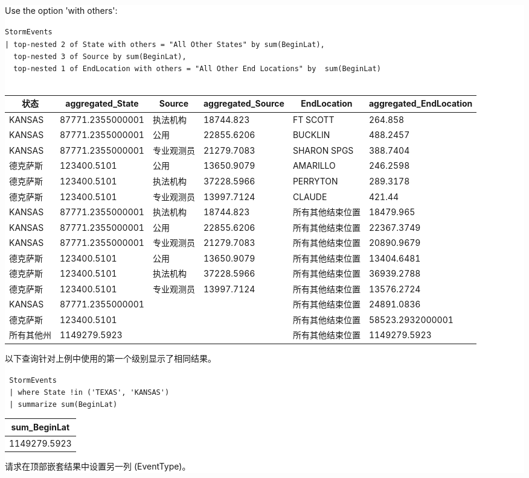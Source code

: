 Use the option 'with others':


```kusto
StormEvents
| top-nested 2 of State with others = "All Other States" by sum(BeginLat),
  top-nested 3 of Source by sum(BeginLat),
  top-nested 1 of EndLocation with others = "All Other End Locations" by  sum(BeginLat)


```

|状态|aggregated_State|Source|aggregated_Source|EndLocation|aggregated_EndLocation|
|---|---|---|---|---|---|
|KANSAS|87771.2355000001|执法机构|18744.823|FT SCOTT|264.858|
|KANSAS|87771.2355000001|公用|22855.6206|BUCKLIN|488.2457|
|KANSAS|87771.2355000001|专业观测员|21279.7083|SHARON SPGS|388.7404|
|德克萨斯|123400.5101|公用|13650.9079|AMARILLO|246.2598|
|德克萨斯|123400.5101|执法机构|37228.5966|PERRYTON|289.3178|
|德克萨斯|123400.5101|专业观测员|13997.7124|CLAUDE|421.44|
|KANSAS|87771.2355000001|执法机构|18744.823|所有其他结束位置|18479.965|
|KANSAS|87771.2355000001|公用|22855.6206|所有其他结束位置|22367.3749|
|KANSAS|87771.2355000001|专业观测员|21279.7083|所有其他结束位置|20890.9679|
|德克萨斯|123400.5101|公用|13650.9079|所有其他结束位置|13404.6481|
|德克萨斯|123400.5101|执法机构|37228.5966|所有其他结束位置|36939.2788|
|德克萨斯|123400.5101|专业观测员|13997.7124|所有其他结束位置|13576.2724|
|KANSAS|87771.2355000001|||所有其他结束位置|24891.0836|
|德克萨斯|123400.5101|||所有其他结束位置|58523.2932000001|
|所有其他州|1149279.5923|||所有其他结束位置|1149279.5923|

以下查询针对上例中使用的第一个级别显示了相同结果。


```kusto
 StormEvents
 | where State !in ('TEXAS', 'KANSAS')
 | summarize sum(BeginLat)
```

|sum_BeginLat|
|---|
|1149279.5923|


请求在顶部嵌套结果中设置另一列 (EventType)。
